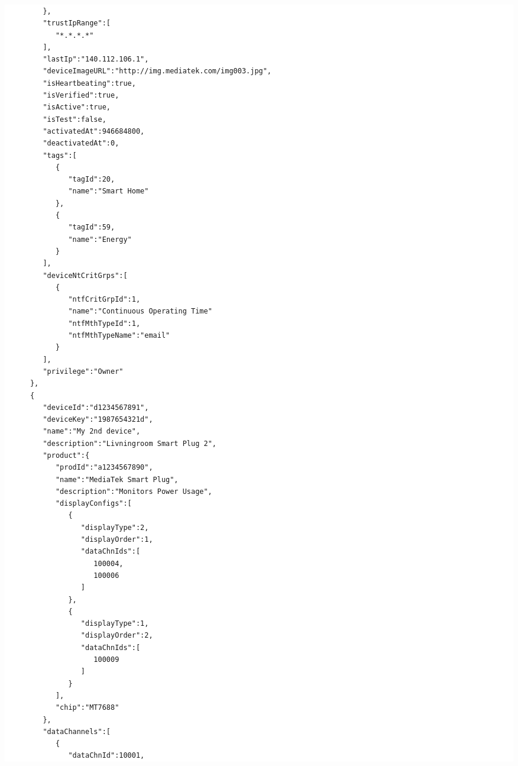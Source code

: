 ```
         },
         "trustIpRange":[
            "*.*.*.*"
         ],
         "lastIp":"140.112.106.1",
         "deviceImageURL":"http://img.mediatek.com/img003.jpg",
         "isHeartbeating":true,
         "isVerified":true,
         "isActive":true,
         "isTest":false,
         "activatedAt":946684800,
         "deactivatedAt":0,
         "tags":[
            {
               "tagId":20,
               "name":"Smart Home"
            },
            {
               "tagId":59,
               "name":"Energy"
            }
         ],
         "deviceNtCritGrps":[
            {
               "ntfCritGrpId":1,
               "name":"Continuous Operating Time"
               "ntfMthTypeId":1,
               "ntfMthTypeName":"email"
            }
         ],
         "privilege":"Owner"
      },
      {
         "deviceId":"d1234567891",
         "deviceKey":"1987654321d",
         "name":"My 2nd device",
         "description":"Livningroom Smart Plug 2",
         "product":{
            "prodId":"a1234567890",
            "name":"MediaTek Smart Plug",
            "description":"Monitors Power Usage",
            "displayConfigs":[
               {
                  "displayType":2,
                  "displayOrder":1,
                  "dataChnIds":[
                     100004,
                     100006
                  ]
               },
               {
                  "displayType":1,
                  "displayOrder":2,
                  "dataChnIds":[
                     100009
                  ]
               }
            ],
            "chip":"MT7688"
         },
         "dataChannels":[
            {
               "dataChnId":10001,
```
